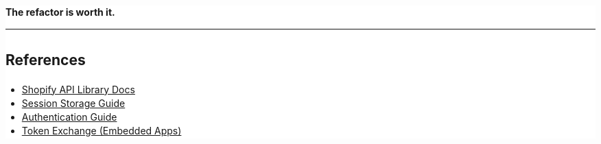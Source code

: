 **The refactor is worth it.**

---

## References

- [Shopify API Library Docs](https://github.com/Shopify/shopify-api-js)
- [Session Storage Guide](https://github.com/Shopify/shopify-api-js/blob/main/docs/guides/session-storage.md)
- [Authentication Guide](https://shopify.dev/docs/apps/build/authentication-authorization)
- [Token Exchange (Embedded Apps)](https://shopify.dev/docs/apps/build/authentication-authorization/token-exchange)


